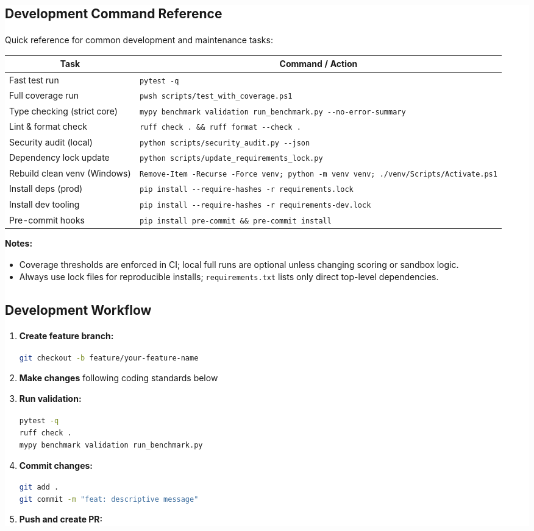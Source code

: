 ## Development Command Reference

Quick reference for common development and maintenance tasks:

| Task | Command / Action |
|------|------------------|
| Fast test run | `pytest -q` |
| Full coverage run | `pwsh scripts/test_with_coverage.ps1` |
| Type checking (strict core) | `mypy benchmark validation run_benchmark.py --no-error-summary` |
| Lint & format check | `ruff check . && ruff format --check .` |
| Security audit (local) | `python scripts/security_audit.py --json` |
| Dependency lock update | `python scripts/update_requirements_lock.py` |
| Rebuild clean venv (Windows) | `Remove-Item -Recurse -Force venv; python -m venv venv; ./venv/Scripts/Activate.ps1` |
| Install deps (prod) | `pip install --require-hashes -r requirements.lock` |
| Install dev tooling | `pip install --require-hashes -r requirements-dev.lock` |
| Pre-commit hooks | `pip install pre-commit && pre-commit install` |

**Notes:**
- Coverage thresholds are enforced in CI; local full runs are optional unless changing scoring or sandbox logic.
- Always use lock files for reproducible installs; `requirements.txt` lists only direct top-level dependencies.

## Development Workflow

1. **Create feature branch:**

   ```bash
   git checkout -b feature/your-feature-name
   ```

2. **Make changes** following coding standards below

3. **Run validation:**

   ```bash
   pytest -q
   ruff check .
   mypy benchmark validation run_benchmark.py
   ```

4. **Commit changes:**

   ```bash
   git add .
   git commit -m "feat: descriptive message"
   ```

5. **Push and create PR:**
